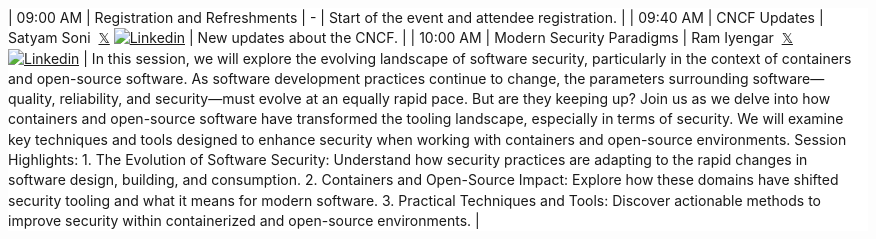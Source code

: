 | 09:00 AM | Registration and Refreshments                                                             | -                                                                                                                                                      | Start of the event and attendee registration.                                                                                                                                                                                                                                                                                                                                                                                                                                                                                                                                                                                                                                                                                                                                                                                                                                                                                                                                                                                                                                                                                                                                                                                                                                                                                                                                                       |
| 09:40 AM | CNCF Updates                                                                              | Satyam Soni &nbsp;[𝕏](https://x.com/satyampsoni)&nbsp;[![Linkedin](https://i.stack.imgur.com/gVE0j.png)](https://www.linkedin.com/in/satyampsoni/)     | New updates about the CNCF.                                                                                                                                                                                                                                                                                                                                                                                                                                                                                                                                                                                                                                                                                                                                                                                                                                                                                                                                                                                                                                                                                                                                                                                                                                                                                                                                                                         |
| 10:00 AM | Modern Security Paradigms                                                                 | Ram Iyengar &nbsp;[𝕏](https://x.com/ramiyengar)&nbsp;[![Linkedin](https://i.stack.imgur.com/gVE0j.png)](https://www.linkedin.com/in/ram-iyengar/)      | In this session, we will explore the evolving landscape of software security, particularly in the context of containers and open-source software. As software development practices continue to change, the parameters surrounding software—quality, reliability, and security—must evolve at an equally rapid pace. But are they keeping up? Join us as we delve into how containers and open-source software have transformed the tooling landscape, especially in terms of security. We will examine key techniques and tools designed to enhance security when working with containers and open-source environments. Session Highlights: 1. The Evolution of Software Security: Understand how security practices are adapting to the rapid changes in software design, building, and consumption. 2. Containers and Open-Source Impact: Explore how these domains have shifted security tooling and what it means for modern software. 3. Practical Techniques and Tools: Discover actionable methods to improve security within containerized and open-source environments.                                                                                                                                                                                                                                                                                                                   |
